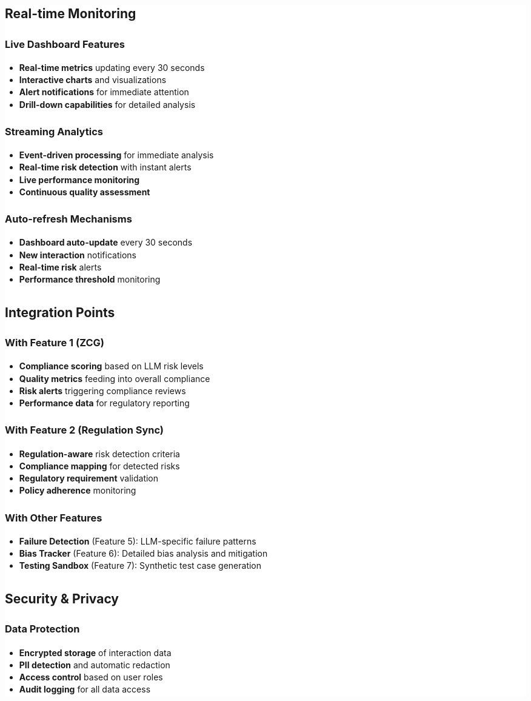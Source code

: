 ## Real-time Monitoring

### Live Dashboard Features
- **Real-time metrics** updating every 30 seconds
- **Interactive charts** and visualizations
- **Alert notifications** for immediate attention
- **Drill-down capabilities** for detailed analysis

### Streaming Analytics
- **Event-driven processing** for immediate analysis
- **Real-time risk detection** with instant alerts
- **Live performance monitoring**
- **Continuous quality assessment**

### Auto-refresh Mechanisms
- **Dashboard auto-update** every 30 seconds
- **New interaction** notifications
- **Real-time risk** alerts
- **Performance threshold** monitoring

## Integration Points

### With Feature 1 (ZCG)
- **Compliance scoring** based on LLM risk levels
- **Quality metrics** feeding into overall compliance
- **Risk alerts** triggering compliance reviews
- **Performance data** for regulatory reporting

### With Feature 2 (Regulation Sync)
- **Regulation-aware** risk detection criteria
- **Compliance mapping** for detected risks
- **Regulatory requirement** validation
- **Policy adherence** monitoring

### With Other Features
- **Failure Detection** (Feature 5): LLM-specific failure patterns
- **Bias Tracker** (Feature 6): Detailed bias analysis and mitigation
- **Testing Sandbox** (Feature 7): Synthetic test case generation

## Security & Privacy

### Data Protection
- **Encrypted storage** of interaction data
- **PII detection** and automatic redaction
- **Access control** based on user roles
- **Audit logging** for all data access
